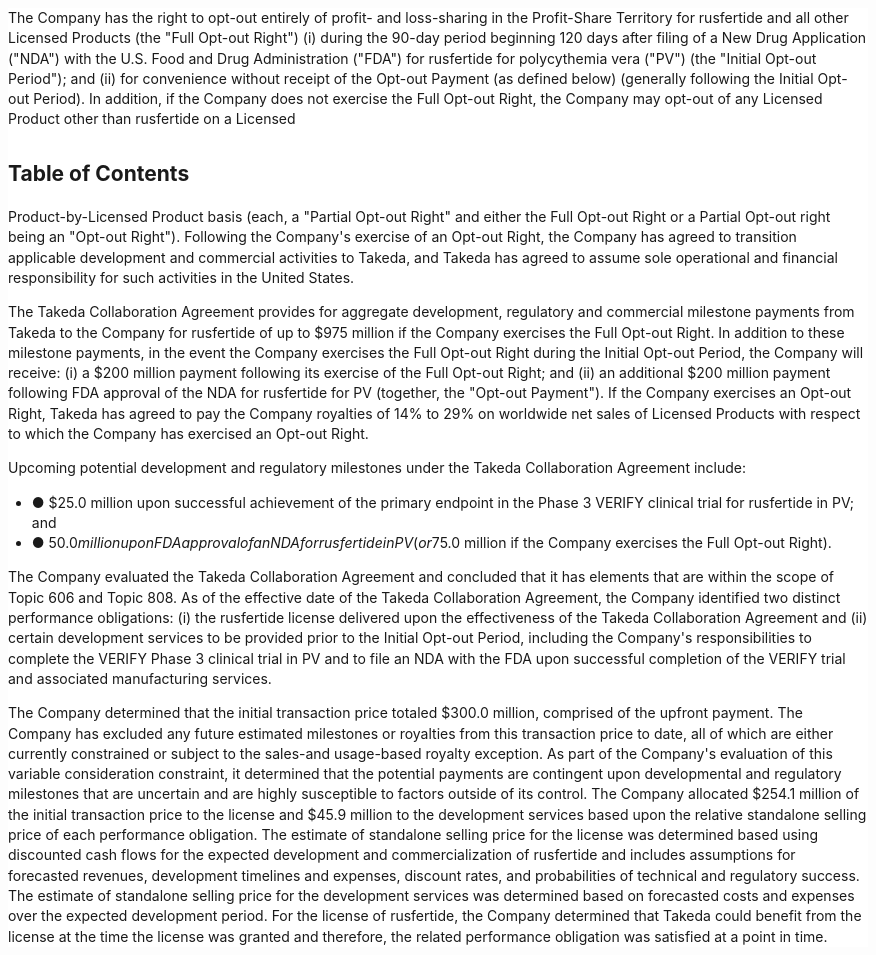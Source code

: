 The Company has the right to opt-out entirely of profit- and loss-sharing in the Profit-Share Territory for rusfertide and all other Licensed Products (the "Full Opt-out Right") (i) during the 90-day period beginning 120 days after filing of a New Drug Application ("NDA") with the U.S. Food and Drug Administration ("FDA") for rusfertide for polycythemia vera ("PV") (the "Initial Opt-out Period"); and (ii) for convenience without receipt of the Opt-out Payment (as defined below) (generally following the Initial Opt-out Period). In addition, if the Company does not exercise the Full Opt-out Right, the Company may opt-out of any Licensed Product other than rusfertide on a Licensed

## Table of Contents

Product-by-Licensed Product basis (each, a "Partial Opt-out Right" and either the Full Opt-out Right or a Partial Opt-out right being an "Opt-out Right"). Following the Company's exercise of an Opt-out Right, the Company has agreed to transition applicable development and commercial activities to Takeda, and Takeda has agreed to assume sole operational and financial responsibility for such activities in the United States.

The Takeda Collaboration Agreement provides for aggregate development, regulatory and commercial milestone payments from Takeda to the Company for rusfertide of up to $975 million if the Company exercises the Full Opt-out Right. In addition to these milestone payments, in the event the Company exercises the Full Opt-out Right during the Initial Opt-out Period, the Company will receive: (i) a $200 million payment following its exercise of the Full Opt-out Right; and (ii) an additional $200 million payment following FDA approval of the NDA for rusfertide for PV (together, the "Opt-out Payment"). If the Company exercises an Opt-out Right, Takeda has agreed to pay the Company royalties of 14% to 29% on worldwide net sales of Licensed Products with respect to which the Company has exercised an Opt-out Right.

Upcoming potential development and regulatory milestones under the Takeda Collaboration Agreement include:

- ● $25.0 million upon successful achievement of the primary endpoint in the Phase 3 VERIFY clinical trial for rusfertide in PV; and
- ● $50.0 million upon FDA approval of an NDA for rusfertide in PV (or$75.0 million if the Company exercises the Full Opt-out Right).

The Company evaluated the Takeda Collaboration Agreement and concluded that it has elements that are within the scope of Topic 606 and Topic 808. As of the effective date of the Takeda Collaboration Agreement, the Company identified two distinct performance obligations: (i) the rusfertide license delivered upon the effectiveness of the Takeda Collaboration Agreement and (ii) certain development services to be provided prior to the Initial Opt-out Period, including the Company's responsibilities to complete the VERIFY Phase 3 clinical trial in PV and to file an NDA with the FDA upon successful completion of the VERIFY trial and associated manufacturing services.

The Company determined that the initial transaction price totaled $300.0 million, comprised of the upfront payment. The Company has excluded any future estimated milestones or royalties from this transaction price to date, all of which are either currently constrained or subject to the sales-and usage-based royalty exception. As part of the Company's evaluation of this variable consideration constraint, it determined that the potential payments are contingent upon developmental and regulatory milestones that are uncertain and are highly susceptible to factors outside of its control. The Company allocated $254.1 million of the initial transaction price to the license and $45.9 million to the development services based upon the relative standalone selling price of each performance obligation. The estimate of standalone selling price for the license was determined based using discounted cash flows for the expected development and commercialization of rusfertide and includes assumptions for forecasted revenues, development timelines and expenses, discount rates, and probabilities of technical and regulatory success. The estimate of standalone selling price for the development services was determined based on forecasted costs and expenses over the expected development period. For the license of rusfertide, the Company determined that Takeda could benefit from the license at the time the license was granted and therefore, the related performance obligation was satisfied at a point in time.
